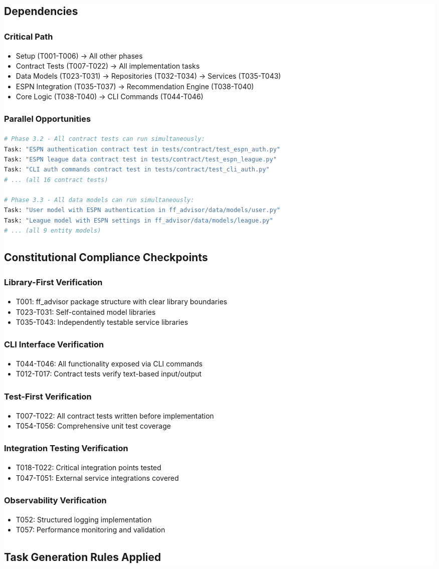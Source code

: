 ## Dependencies

### Critical Path
- Setup (T001-T006) → All other phases
- Contract Tests (T007-T022) → All implementation tasks
- Data Models (T023-T031) → Repositories (T032-T034) → Services (T035-T043)
- ESPN Integration (T035-T037) → Recommendation Engine (T038-T040)
- Core Logic (T038-T040) → CLI Commands (T044-T046)

### Parallel Opportunities
```bash
# Phase 3.2 - All contract tests can run simultaneously:
Task: "ESPN authentication contract test in tests/contract/test_espn_auth.py"
Task: "ESPN league data contract test in tests/contract/test_espn_league.py"  
Task: "CLI auth commands contract test in tests/contract/test_cli_auth.py"
# ... (all 16 contract tests)

# Phase 3.3 - All data models can run simultaneously:
Task: "User model with ESPN authentication in ff_advisor/data/models/user.py"
Task: "League model with ESPN settings in ff_advisor/data/models/league.py"
# ... (all 9 entity models)
```

## Constitutional Compliance Checkpoints

### Library-First Verification
- T001: ff_advisor package structure with clear library boundaries
- T023-T031: Self-contained model libraries
- T035-T043: Independently testable service libraries

### CLI Interface Verification  
- T044-T046: All functionality exposed via CLI commands
- T012-T017: Contract tests verify text-based input/output

### Test-First Verification
- T007-T022: All contract tests written before implementation
- T054-T056: Comprehensive unit test coverage

### Integration Testing Verification
- T018-T022: Critical integration points tested
- T047-T051: External service integrations covered

### Observability Verification
- T052: Structured logging implementation
- T057: Performance monitoring and validation

## Task Generation Rules Applied
